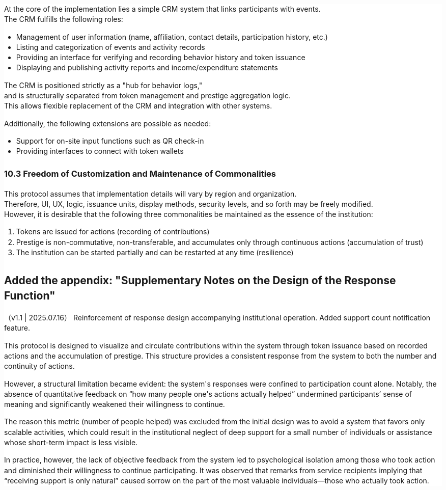 At the core of the implementation lies a simple CRM system that links participants with events.  
The CRM fulfills the following roles:

- Management of user information (name, affiliation, contact details, participation history, etc.)  
- Listing and categorization of events and activity records  
- Providing an interface for verifying and recording behavior history and token issuance  
- Displaying and publishing activity reports and income/expenditure statements  

The CRM is positioned strictly as a "hub for behavior logs,"  
and is structurally separated from token management and prestige aggregation logic.  
This allows flexible replacement of the CRM and integration with other systems.

Additionally, the following extensions are possible as needed:

- Support for on-site input functions such as QR check-in  
- Providing interfaces to connect with token wallets

### 10.3 Freedom of Customization and Maintenance of Commonalities

This protocol assumes that implementation details will vary by region and organization.  
Therefore, UI, UX, logic, issuance units, display methods, security levels, and so forth may be freely modified.  
However, it is desirable that the following three commonalities be maintained as the essence of the institution:

1. Tokens are issued for actions (recording of contributions)  
2. Prestige is non-commutative, non-transferable, and accumulates only through continuous actions (accumulation of trust)  
3. The institution can be started partially and can be restarted at any time (resilience)


## Added the appendix: "Supplementary Notes on the Design of the Response Function"
 （v1.1 | 2025.07.16）<a id="appendix"></a> 
Reinforcement of response design accompanying institutional operation. Added support count notification feature.

This protocol is designed to visualize and circulate contributions within the system through token issuance based on recorded actions and the accumulation of prestige.
This structure provides a consistent response from the system to both the number and continuity of actions.

However, a structural limitation became evident: the system's responses were confined to participation count alone.
Notably, the absence of quantitative feedback on “how many people one's actions actually helped” undermined participants’ sense of meaning and significantly weakened their willingness to continue.

The reason this metric (number of people helped) was excluded from the initial design was to avoid a system that favors only scalable activities,
which could result in the institutional neglect of deep support for a small number of individuals or assistance whose short-term impact is less visible.

In practice, however, the lack of objective feedback from the system led to psychological isolation among those who took action and diminished their willingness to continue participating.
It was observed that remarks from service recipients implying that “receiving support is only natural” caused sorrow on the part of the most valuable individuals—those who actually took action.
